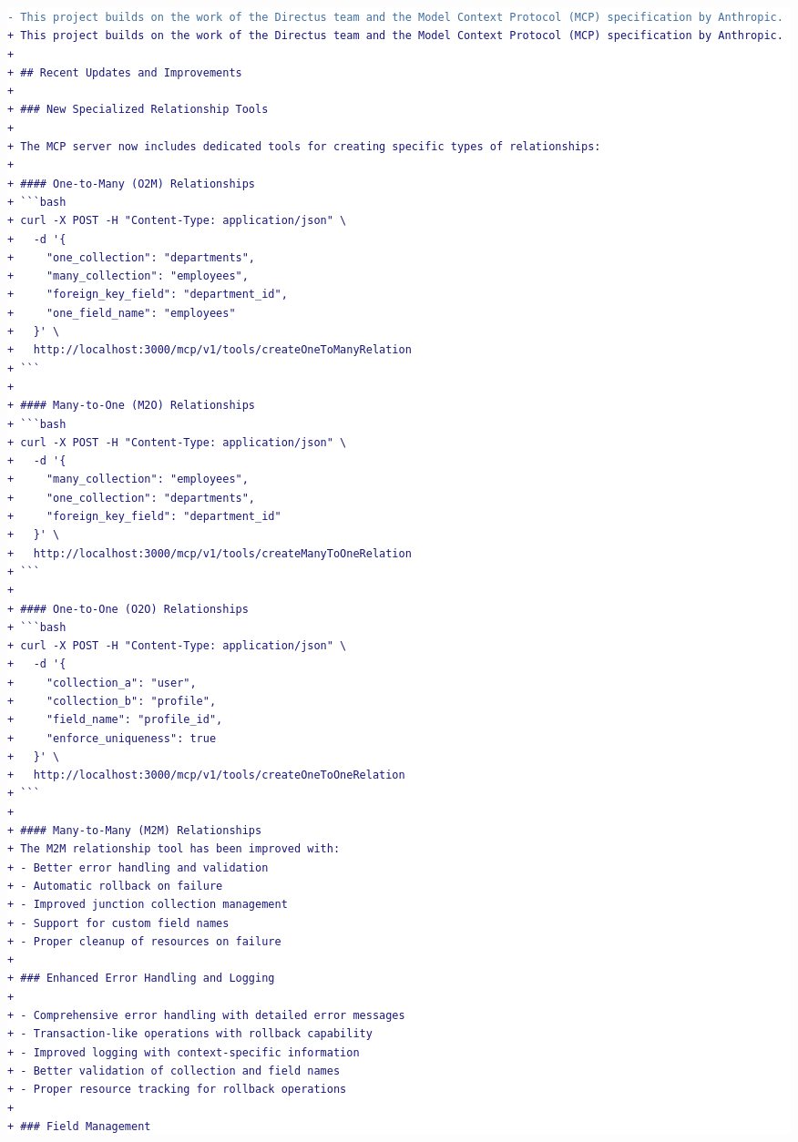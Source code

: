 ```diff
- This project builds on the work of the Directus team and the Model Context Protocol (MCP) specification by Anthropic. 
+ This project builds on the work of the Directus team and the Model Context Protocol (MCP) specification by Anthropic.
+ 
+ ## Recent Updates and Improvements
+ 
+ ### New Specialized Relationship Tools
+ 
+ The MCP server now includes dedicated tools for creating specific types of relationships:
+ 
+ #### One-to-Many (O2M) Relationships
+ ```bash
+ curl -X POST -H "Content-Type: application/json" \
+   -d '{
+     "one_collection": "departments",
+     "many_collection": "employees",
+     "foreign_key_field": "department_id",
+     "one_field_name": "employees"
+   }' \
+   http://localhost:3000/mcp/v1/tools/createOneToManyRelation
+ ```
+ 
+ #### Many-to-One (M2O) Relationships
+ ```bash
+ curl -X POST -H "Content-Type: application/json" \
+   -d '{
+     "many_collection": "employees",
+     "one_collection": "departments",
+     "foreign_key_field": "department_id"
+   }' \
+   http://localhost:3000/mcp/v1/tools/createManyToOneRelation
+ ```
+ 
+ #### One-to-One (O2O) Relationships
+ ```bash
+ curl -X POST -H "Content-Type: application/json" \
+   -d '{
+     "collection_a": "user",
+     "collection_b": "profile",
+     "field_name": "profile_id",
+     "enforce_uniqueness": true
+   }' \
+   http://localhost:3000/mcp/v1/tools/createOneToOneRelation
+ ```
+ 
+ #### Many-to-Many (M2M) Relationships
+ The M2M relationship tool has been improved with:
+ - Better error handling and validation
+ - Automatic rollback on failure
+ - Improved junction collection management
+ - Support for custom field names
+ - Proper cleanup of resources on failure
+ 
+ ### Enhanced Error Handling and Logging
+ 
+ - Comprehensive error handling with detailed error messages
+ - Transaction-like operations with rollback capability
+ - Improved logging with context-specific information
+ - Better validation of collection and field names
+ - Proper resource tracking for rollback operations
+ 
+ ### Field Management
```
